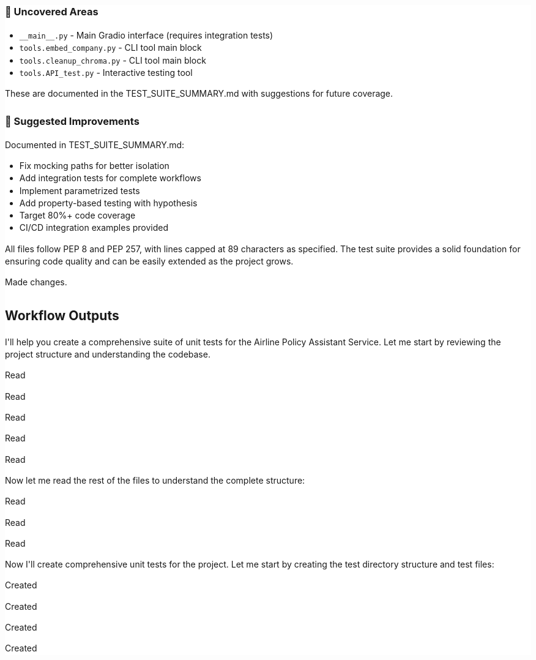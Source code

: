 ### 📝 Uncovered Areas

* `__main__.py` - Main Gradio interface (requires integration tests)
* `tools.embed_company.py` - CLI tool main block
* `tools.cleanup_chroma.py` - CLI tool main block
* `tools.API_test.py` - Interactive testing tool

These are documented in the TEST_SUITE_SUMMARY.md with suggestions for future coverage.

### 🔧 Suggested Improvements

Documented in TEST_SUITE_SUMMARY.md:

* Fix mocking paths for better isolation
* Add integration tests for complete workflows
* Implement parametrized tests
* Add property-based testing with hypothesis
* Target 80%+ code coverage
* CI/CD integration examples provided

All files follow PEP 8 and PEP 257, with lines capped at 89 characters as specified.
The test suite provides a solid foundation for ensuring code quality and can be easily
extended as the project grows.

Made changes.

## Workflow Outputs

I'll help you create a comprehensive suite of unit tests for the Airline Policy Assistant
Service. Let me start by reviewing the project structure and understanding the codebase.

Read [](./ai_technical_challenge/app/config.py)

Read [](./ai_technical_challenge/app/embeddings/embeddings.py)

Read [](./ai_technical_challenge/app/embeddings/llm_chunker.py)

Read [](./ai_technical_challenge/app/__main__.py)

Read [](./ai_technical_challenge/Pipfile)

Now let me read the rest of the files to understand the complete structure:

Read [](./ai_technical_challenge/tools/embed_company.py)

Read [](./ai_technical_challenge/tools/cleanup_chroma.py)

Read [](./ai_technical_challenge/tools/querier.py)

Now I'll create comprehensive unit tests for the project.
Let me start by creating the test directory structure and test files:

Created [](./ai_technical_challenge/tests)

Created [](./ai_technical_challenge/tests/unit)

Created [](./ai_technical_challenge/tests/__init__.py)

Created [](./ai_technical_challenge/tests/unit/__init__.py)
